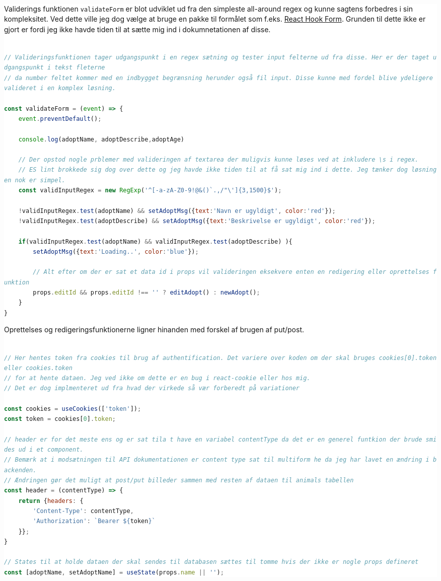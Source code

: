 Validerings funktionen `validateForm` er blot udviklet ud fra den simpleste all-around regex og kunne sagtens forbedres i sin kompleksitet. Ved dette ville jeg dog vælge at bruge en pakke til formålet som f.eks. [React Hook Form](https://react-hook-form.com/). Grunden til dette ikke er gjort er fordi jeg ikke havde tiden til at sætte mig ind i dokumnetationen af disse. 

```JavaScript

// Valideringsfunktionen tager udgangspunkt i en regex sætning og tester input felterne ud fra disse. Her er der taget udgangspunkt i tekst fleterne 
// da number feltet kommer med en indbygget begrænsning herunder også fil input. Disse kunne med fordel blive ydeligere valideret i en komplex løsning.

const validateForm = (event) => {
    event.preventDefault();

    console.log(adoptName, adoptDescribe,adoptAge)

    // Der opstod nogle prblemer med valideringen af textarea der muligvis kunne løses ved at inkludere \s i regex.
    // ES lint brokkede sig dog over dette og jeg havde ikke tiden til at få sat mig ind i dette. Jeg tænker dog løsningen nok er simpel. 
    const validInputRegex = new RegExp('^[-a-zA-Z0-9!@&()`.,/"\']{3,1500}$');

    !validInputRegex.test(adoptName) && setAdoptMsg({text:'Navn er ugyldigt', color:'red'});
    !validInputRegex.test(adoptDescribe) && setAdoptMsg({text:'Beskrivelse er ugyldigt', color:'red'});

    if(validInputRegex.test(adoptName) && validInputRegex.test(adoptDescribe) ){
        setAdoptMsg({text:'Loading..', color:'blue'});

        // Alt efter om der er sat et data id i props vil valideringen eksekvere enten en redigering eller oprettelses funktion
        props.editId && props.editId !== '' ? editAdopt() : newAdopt();
    }
}

```

Oprettelses og redigeringsfunktionerne ligner hinanden med forskel af brugen af put/post.

```JavaScript

// Her hentes token fra cookies til brug af authentification. Det variere over koden om der skal bruges cookies[0].token eller cookies.token
// for at hente dataen. Jeg ved ikke om dette er en bug i react-cookie eller hos mig. 
// Det er dog implmenteret ud fra hvad der virkede så vær forberedt på variationer 

const cookies = useCookies(['token']);
const token = cookies[0].token;

// header er for det meste ens og er sat tila t have en variabel contentType da det er en generel funtkion der brude smides ud i et component.
// Bemærk at i modsætningen til API dokumentationen er content type sat til multiform he da jeg har lavet en ændring i backenden.
// Ændringen gør det muligt at post/put billeder sammen med resten af dataen til animals tabellen 
const header = (contentType) => {
    return {headers: {
        'Content-Type': contentType,
        'Authorization': `Bearer ${token}`
    }};
}

// States til at holde dataen der skal sendes til databasen sættes til tomme hvis der ikke er nogle props defineret
const [adoptName, setAdoptName] = useState(props.name || '');
```